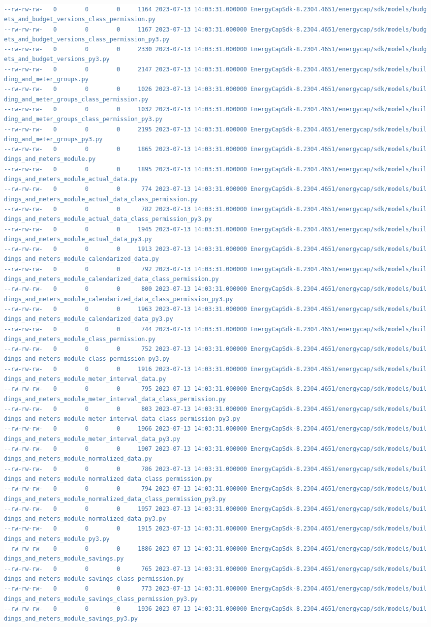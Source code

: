 ```diff
--rw-rw-rw-   0        0        0     1164 2023-07-13 14:03:31.000000 EnergyCapSdk-8.2304.4651/energycap/sdk/models/budgets_and_budget_versions_class_permission.py
--rw-rw-rw-   0        0        0     1167 2023-07-13 14:03:31.000000 EnergyCapSdk-8.2304.4651/energycap/sdk/models/budgets_and_budget_versions_class_permission_py3.py
--rw-rw-rw-   0        0        0     2330 2023-07-13 14:03:31.000000 EnergyCapSdk-8.2304.4651/energycap/sdk/models/budgets_and_budget_versions_py3.py
--rw-rw-rw-   0        0        0     2147 2023-07-13 14:03:31.000000 EnergyCapSdk-8.2304.4651/energycap/sdk/models/building_and_meter_groups.py
--rw-rw-rw-   0        0        0     1026 2023-07-13 14:03:31.000000 EnergyCapSdk-8.2304.4651/energycap/sdk/models/building_and_meter_groups_class_permission.py
--rw-rw-rw-   0        0        0     1032 2023-07-13 14:03:31.000000 EnergyCapSdk-8.2304.4651/energycap/sdk/models/building_and_meter_groups_class_permission_py3.py
--rw-rw-rw-   0        0        0     2195 2023-07-13 14:03:31.000000 EnergyCapSdk-8.2304.4651/energycap/sdk/models/building_and_meter_groups_py3.py
--rw-rw-rw-   0        0        0     1865 2023-07-13 14:03:31.000000 EnergyCapSdk-8.2304.4651/energycap/sdk/models/buildings_and_meters_module.py
--rw-rw-rw-   0        0        0     1895 2023-07-13 14:03:31.000000 EnergyCapSdk-8.2304.4651/energycap/sdk/models/buildings_and_meters_module_actual_data.py
--rw-rw-rw-   0        0        0      774 2023-07-13 14:03:31.000000 EnergyCapSdk-8.2304.4651/energycap/sdk/models/buildings_and_meters_module_actual_data_class_permission.py
--rw-rw-rw-   0        0        0      782 2023-07-13 14:03:31.000000 EnergyCapSdk-8.2304.4651/energycap/sdk/models/buildings_and_meters_module_actual_data_class_permission_py3.py
--rw-rw-rw-   0        0        0     1945 2023-07-13 14:03:31.000000 EnergyCapSdk-8.2304.4651/energycap/sdk/models/buildings_and_meters_module_actual_data_py3.py
--rw-rw-rw-   0        0        0     1913 2023-07-13 14:03:31.000000 EnergyCapSdk-8.2304.4651/energycap/sdk/models/buildings_and_meters_module_calendarized_data.py
--rw-rw-rw-   0        0        0      792 2023-07-13 14:03:31.000000 EnergyCapSdk-8.2304.4651/energycap/sdk/models/buildings_and_meters_module_calendarized_data_class_permission.py
--rw-rw-rw-   0        0        0      800 2023-07-13 14:03:31.000000 EnergyCapSdk-8.2304.4651/energycap/sdk/models/buildings_and_meters_module_calendarized_data_class_permission_py3.py
--rw-rw-rw-   0        0        0     1963 2023-07-13 14:03:31.000000 EnergyCapSdk-8.2304.4651/energycap/sdk/models/buildings_and_meters_module_calendarized_data_py3.py
--rw-rw-rw-   0        0        0      744 2023-07-13 14:03:31.000000 EnergyCapSdk-8.2304.4651/energycap/sdk/models/buildings_and_meters_module_class_permission.py
--rw-rw-rw-   0        0        0      752 2023-07-13 14:03:31.000000 EnergyCapSdk-8.2304.4651/energycap/sdk/models/buildings_and_meters_module_class_permission_py3.py
--rw-rw-rw-   0        0        0     1916 2023-07-13 14:03:31.000000 EnergyCapSdk-8.2304.4651/energycap/sdk/models/buildings_and_meters_module_meter_interval_data.py
--rw-rw-rw-   0        0        0      795 2023-07-13 14:03:31.000000 EnergyCapSdk-8.2304.4651/energycap/sdk/models/buildings_and_meters_module_meter_interval_data_class_permission.py
--rw-rw-rw-   0        0        0      803 2023-07-13 14:03:31.000000 EnergyCapSdk-8.2304.4651/energycap/sdk/models/buildings_and_meters_module_meter_interval_data_class_permission_py3.py
--rw-rw-rw-   0        0        0     1966 2023-07-13 14:03:31.000000 EnergyCapSdk-8.2304.4651/energycap/sdk/models/buildings_and_meters_module_meter_interval_data_py3.py
--rw-rw-rw-   0        0        0     1907 2023-07-13 14:03:31.000000 EnergyCapSdk-8.2304.4651/energycap/sdk/models/buildings_and_meters_module_normalized_data.py
--rw-rw-rw-   0        0        0      786 2023-07-13 14:03:31.000000 EnergyCapSdk-8.2304.4651/energycap/sdk/models/buildings_and_meters_module_normalized_data_class_permission.py
--rw-rw-rw-   0        0        0      794 2023-07-13 14:03:31.000000 EnergyCapSdk-8.2304.4651/energycap/sdk/models/buildings_and_meters_module_normalized_data_class_permission_py3.py
--rw-rw-rw-   0        0        0     1957 2023-07-13 14:03:31.000000 EnergyCapSdk-8.2304.4651/energycap/sdk/models/buildings_and_meters_module_normalized_data_py3.py
--rw-rw-rw-   0        0        0     1915 2023-07-13 14:03:31.000000 EnergyCapSdk-8.2304.4651/energycap/sdk/models/buildings_and_meters_module_py3.py
--rw-rw-rw-   0        0        0     1886 2023-07-13 14:03:31.000000 EnergyCapSdk-8.2304.4651/energycap/sdk/models/buildings_and_meters_module_savings.py
--rw-rw-rw-   0        0        0      765 2023-07-13 14:03:31.000000 EnergyCapSdk-8.2304.4651/energycap/sdk/models/buildings_and_meters_module_savings_class_permission.py
--rw-rw-rw-   0        0        0      773 2023-07-13 14:03:31.000000 EnergyCapSdk-8.2304.4651/energycap/sdk/models/buildings_and_meters_module_savings_class_permission_py3.py
--rw-rw-rw-   0        0        0     1936 2023-07-13 14:03:31.000000 EnergyCapSdk-8.2304.4651/energycap/sdk/models/buildings_and_meters_module_savings_py3.py
```